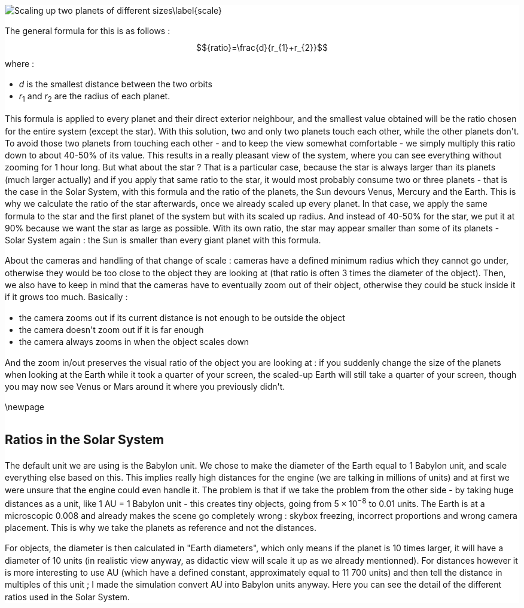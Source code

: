 ![Scaling up two planets of different sizes\label{scale}](./svg_doc/export/object_scaling.png)

The general formula for this is as follows : $${ratio}=\frac{d}{r_{1}+r_{2}}$$ where :

- $d$ is the smallest distance between the two orbits
- $r_{1}$ and $r_{2}$ are the radius of each planet.

This formula is applied to every planet and their direct exterior neighbour, and the smallest value obtained will be the ratio chosen for the entire system (except the star). With this solution, two and only two planets touch each other, while the other planets don't. To avoid those two planets from touching each other - and to keep the view somewhat comfortable - we simply multiply this ratio down to about 40-50% of its value. This results in a really pleasant view of the system, where you can see everything without zooming for 1 hour long. But what about the star ? That is a particular case, because the star is always larger than its planets (much larger actually) and if you apply that same ratio to the star, it would most probably consume two or three planets - that is the case in the Solar System, with this formula and the ratio of the planets, the Sun devours Venus, Mercury and the Earth. This is why we calculate the ratio of the star afterwards, once we already scaled up every planet. In that case, we apply the same formula to the star and the first planet of the system but with its scaled up radius. And instead of 40-50% for the star, we put it at 90% because we want the star as large as possible. With its own ratio, the star may appear smaller than some of its planets - Solar System again : the Sun is smaller than every giant planet with this formula.

About the cameras and handling of that change of scale : cameras have a defined minimum radius which they cannot go under, otherwise they would be too close to the object they are looking at (that ratio is often 3 times the diameter of the object). Then, we also have to keep in mind that the cameras have to eventually zoom out of their object, otherwise they could be stuck inside it if it grows too much. Basically :

- the camera zooms out if its current distance is not enough to be outside the object
- the camera doesn't zoom out if it is far enough
- the camera always zooms in when the object scales down

And the zoom in/out preserves the visual ratio of the object you are looking at : if you suddenly change the size of the planets when looking at the Earth while it took a quarter of your screen, the scaled-up Earth will still take a quarter of your screen, though you may now see Venus or Mars around it where you previously didn't.

\newpage

## Ratios in the Solar System

The default unit we are using is the Babylon unit. We chose to make the diameter of the Earth equal to 1 Babylon unit, and scale everything else based on this. This implies really high distances for the engine (we are talking in millions of units) and at first we were unsure that the engine could even handle it. The problem is that if we take the problem from the other side - by taking huge distances as a unit, like 1 AU = 1 Babylon unit - this creates tiny objects, going from $5\times10^{-8}$ to $0.01$ units. The Earth is at a microscopic $0.008$ and already makes the scene go completely wrong : skybox freezing, incorrect proportions and wrong camera placement. This is why we take the planets as reference and not the distances.

For objects, the diameter is then calculated in "Earth diameters", which only means if the planet is 10 times larger, it will have a diameter of 10 units (in realistic view anyway, as didactic view will scale it up as we already mentionned). For distances however it is more interesting to use AU (which have a defined constant, approximately equal to 11 700 units) and then tell the distance in multiples of this unit ; I made the simulation convert AU into Babylon units anyway. Here you can see the detail of the different ratios used in the Solar System.
